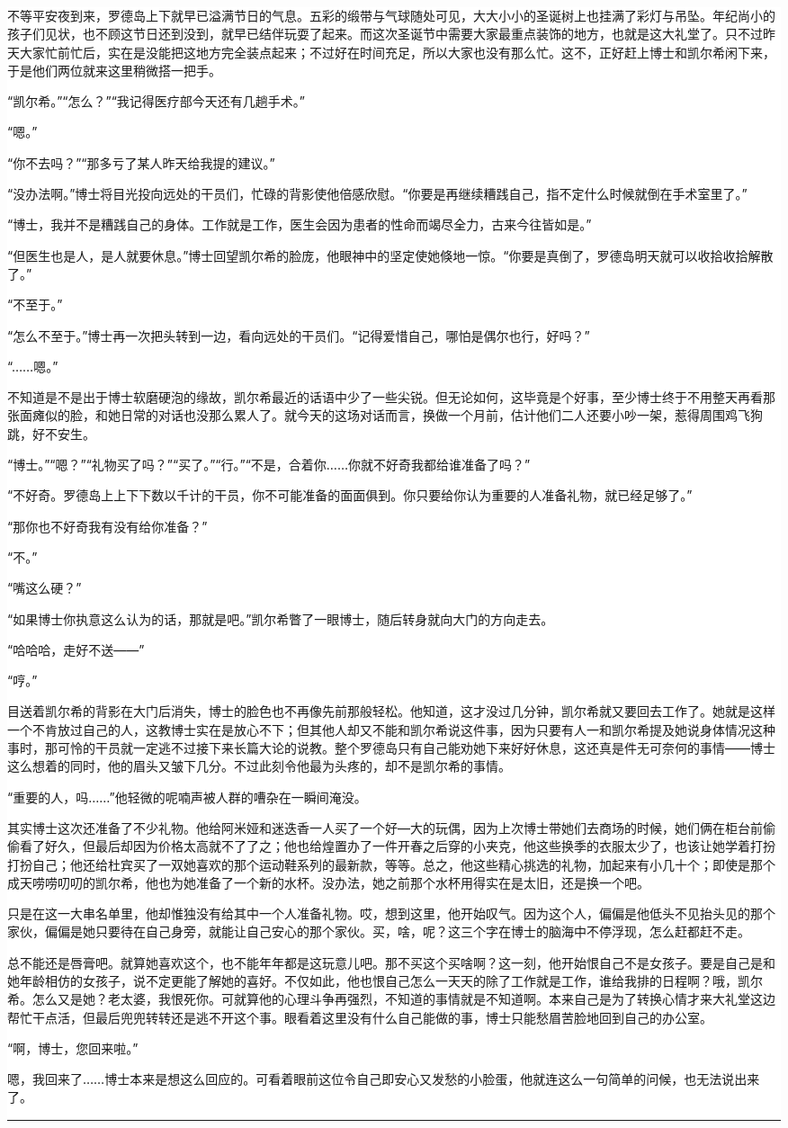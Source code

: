 不等平安夜到来，罗德岛上下就早已溢满节日的气息。五彩的缎带与气球随处可见，大大小小的圣诞树上也挂满了彩灯与吊坠。年纪尚小的孩子们见状，也不顾这节日还到没到，就早已结伴玩耍了起来。而这次圣诞节中需要大家最重点装饰的地方，也就是这大礼堂了。只不过昨天大家忙前忙后，实在是没能把这地方完全装点起来；不过好在时间充足，所以大家也没有那么忙。这不，正好赶上博士和凯尔希闲下来，于是他们两位就来这里稍微搭一把手。

“凯尔希。”“怎么？”“我记得医疗部今天还有几趟手术。”

“嗯。”

“你不去吗？”“那多亏了某人昨天给我提的建议。”

“没办法啊。”博士将目光投向远处的干员们，忙碌的背影使他倍感欣慰。“你要是再继续糟践自己，指不定什么时候就倒在手术室里了。”

“博士，我并不是糟践自己的身体。工作就是工作，医生会因为患者的性命而竭尽全力，古来今往皆如是。”

“但医生也是人，是人就要休息。”博士回望凯尔希的脸庞，他眼神中的坚定使她倏地一惊。“你要是真倒了，罗德岛明天就可以收拾收拾解散了。”

“不至于。”

“怎么不至于。”博士再一次把头转到一边，看向远处的干员们。“记得爱惜自己，哪怕是偶尔也行，好吗？”

“……嗯。”

不知道是不是出于博士软磨硬泡的缘故，凯尔希最近的话语中少了一些尖锐。但无论如何，这毕竟是个好事，至少博士终于不用整天再看那张面瘫似的脸，和她日常的对话也没那么累人了。就今天的这场对话而言，换做一个月前，估计他们二人还要小吵一架，惹得周围鸡飞狗跳，好不安生。

“博士。”“嗯？”“礼物买了吗？”“买了。”“行。”“不是，合着你……你就不好奇我都给谁准备了吗？”

“不好奇。罗德岛上上下下数以千计的干员，你不可能准备的面面俱到。你只要给你认为重要的人准备礼物，就已经足够了。”

“那你也不好奇我有没有给你准备？”

“不。”

“嘴这么硬？”

“如果博士你执意这么认为的话，那就是吧。”凯尔希瞥了一眼博士，随后转身就向大门的方向走去。

“哈哈哈，走好不送——”

“哼。”

目送着凯尔希的背影在大门后消失，博士的脸色也不再像先前那般轻松。他知道，这才没过几分钟，凯尔希就又要回去工作了。她就是这样一个不肯放过自己的人，这教博士实在是放心不下；但其他人却又不能和凯尔希说这件事，因为只要有人一和凯尔希提及她说身体情况这种事时，那可怜的干员就一定逃不过接下来长篇大论的说教。整个罗德岛只有自己能劝她下来好好休息，这还真是件无可奈何的事情——博士这么想着的同时，他的眉头又皱下几分。不过此刻令他最为头疼的，却不是凯尔希的事情。

“重要的人，吗……”他轻微的呢喃声被人群的嘈杂在一瞬间淹没。

其实博士这次还准备了不少礼物。他给阿米娅和迷迭香一人买了一个好—大的玩偶，因为上次博士带她们去商场的时候，她们俩在柜台前偷偷看了好久，但最后却因为价格太高就不了了之；他也给煌置办了一件开春之后穿的小夹克，他这些换季的衣服太少了，也该让她学着打扮打扮自己；他还给杜宾买了一双她喜欢的那个运动鞋系列的最新款，等等。总之，他这些精心挑选的礼物，加起来有小几十个；即使是那个成天唠唠叨叨的凯尔希，他也为她准备了一个新的水杯。没办法，她之前那个水杯用得实在是太旧，还是换一个吧。

只是在这一大串名单里，他却惟独没有给其中一个人准备礼物。哎，想到这里，他开始叹气。因为这个人，偏偏是他低头不见抬头见的那个家伙，偏偏是她只要待在自己身旁，就能让自己安心的那个家伙。买，啥，呢？这三个字在博士的脑海中不停浮现，怎么赶都赶不走。

总不能还是唇膏吧。就算她喜欢这个，也不能年年都是这玩意儿吧。那不买这个买啥啊？这一刻，他开始恨自己不是女孩子。要是自己是和她年龄相仿的女孩子，说不定更能了解她的喜好。不仅如此，他也恨自己怎么一天天的除了工作就是工作，谁给我排的日程啊？哦，凯尔希。怎么又是她？老太婆，我恨死你。可就算他的心理斗争再强烈，不知道的事情就是不知道啊。本来自己是为了转换心情才来大礼堂这边帮忙干点活，但最后兜兜转转还是逃不开这个事。眼看着这里没有什么自己能做的事，博士只能愁眉苦脸地回到自己的办公室。

“啊，博士，您回来啦。”

嗯，我回来了……博士本来是想这么回应的。可看着眼前这位令自己即安心又发愁的小脸蛋，他就连这么一句简单的问候，也无法说出来了。

---
